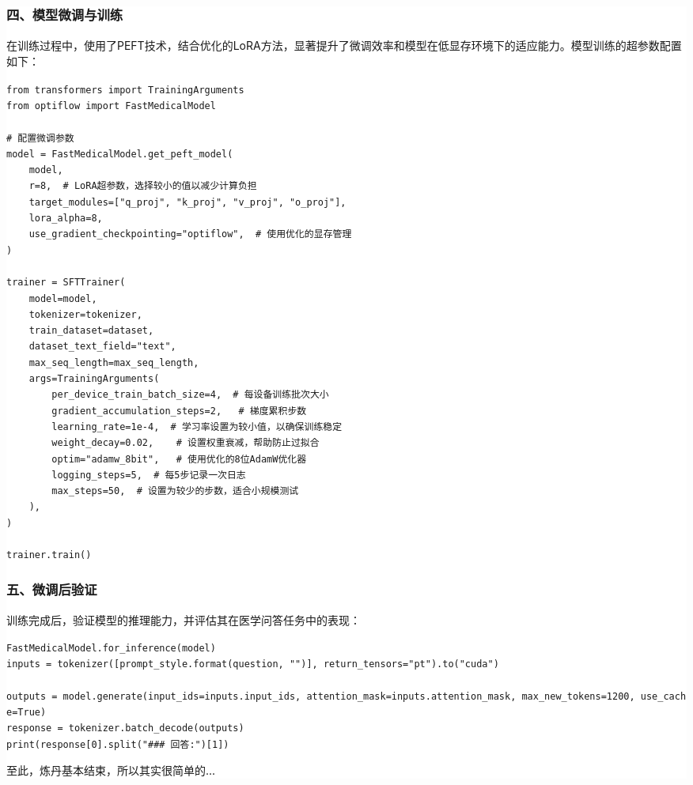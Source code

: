     
    

### 四、模型微调与训练

在训练过程中，使用了PEFT技术，结合优化的LoRA方法，显著提升了微调效率和模型在低显存环境下的适应能力。模型训练的超参数配置如下：

    
    from transformers import TrainingArguments
    from optiflow import FastMedicalModel
    
    # 配置微调参数
    model = FastMedicalModel.get_peft_model(
        model,
        r=8,  # LoRA超参数，选择较小的值以减少计算负担
        target_modules=["q_proj", "k_proj", "v_proj", "o_proj"],
        lora_alpha=8,
        use_gradient_checkpointing="optiflow",  # 使用优化的显存管理
    )
    
    trainer = SFTTrainer(
        model=model,
        tokenizer=tokenizer,
        train_dataset=dataset,
        dataset_text_field="text",
        max_seq_length=max_seq_length,
        args=TrainingArguments(
            per_device_train_batch_size=4,  # 每设备训练批次大小
            gradient_accumulation_steps=2,   # 梯度累积步数
            learning_rate=1e-4,  # 学习率设置为较小值，以确保训练稳定
            weight_decay=0.02,    # 设置权重衰减，帮助防止过拟合
            optim="adamw_8bit",   # 使用优化的8位AdamW优化器
            logging_steps=5,  # 每5步记录一次日志
            max_steps=50,  # 设置为较少的步数，适合小规模测试
        ),
    )
    
    trainer.train()
    
    
    

### 五、微调后验证

训练完成后，验证模型的推理能力，并评估其在医学问答任务中的表现：

    FastMedicalModel.for_inference(model)
    inputs = tokenizer([prompt_style.format(question, "")], return_tensors="pt").to("cuda")
    
    outputs = model.generate(input_ids=inputs.input_ids, attention_mask=inputs.attention_mask, max_new_tokens=1200, use_cache=True)
    response = tokenizer.batch_decode(outputs)
    print(response[0].split("### 回答:")[1])
    
    

至此，炼丹基本结束，所以其实很简单的...
